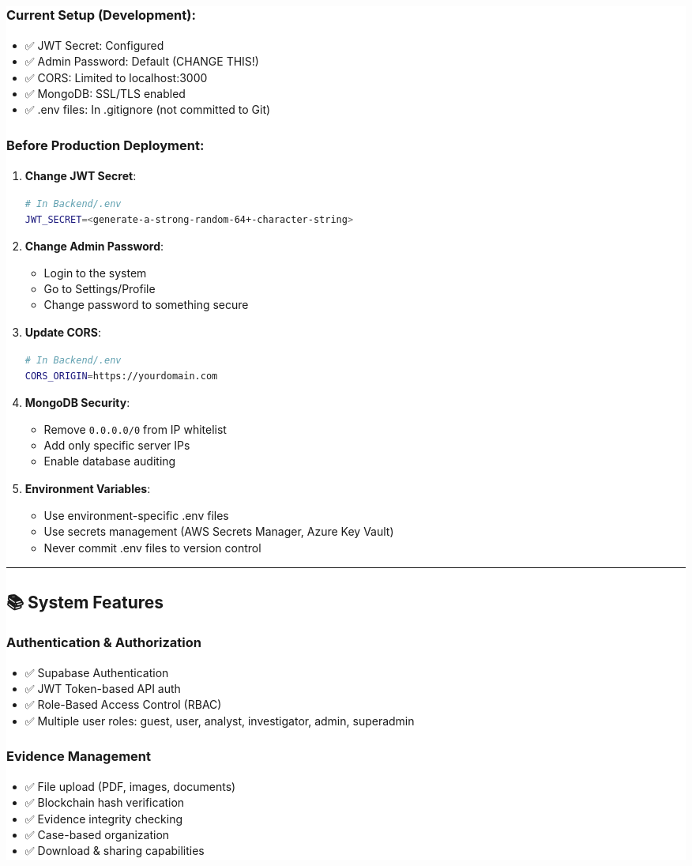 ### Current Setup (Development):
- ✅ JWT Secret: Configured
- ✅ Admin Password: Default (CHANGE THIS!)
- ✅ CORS: Limited to localhost:3000
- ✅ MongoDB: SSL/TLS enabled
- ✅ .env files: In .gitignore (not committed to Git)

### Before Production Deployment:

1. **Change JWT Secret**:
   ```bash
   # In Backend/.env
   JWT_SECRET=<generate-a-strong-random-64+-character-string>
   ```

2. **Change Admin Password**:
   - Login to the system
   - Go to Settings/Profile
   - Change password to something secure

3. **Update CORS**:
   ```bash
   # In Backend/.env
   CORS_ORIGIN=https://yourdomain.com
   ```

4. **MongoDB Security**:
   - Remove `0.0.0.0/0` from IP whitelist
   - Add only specific server IPs
   - Enable database auditing

5. **Environment Variables**:
   - Use environment-specific .env files
   - Use secrets management (AWS Secrets Manager, Azure Key Vault)
   - Never commit .env files to version control

---

## 📚 System Features

### Authentication & Authorization
- ✅ Supabase Authentication
- ✅ JWT Token-based API auth
- ✅ Role-Based Access Control (RBAC)
- ✅ Multiple user roles: guest, user, analyst, investigator, admin, superadmin

### Evidence Management
- ✅ File upload (PDF, images, documents)
- ✅ Blockchain hash verification
- ✅ Evidence integrity checking
- ✅ Case-based organization
- ✅ Download & sharing capabilities
